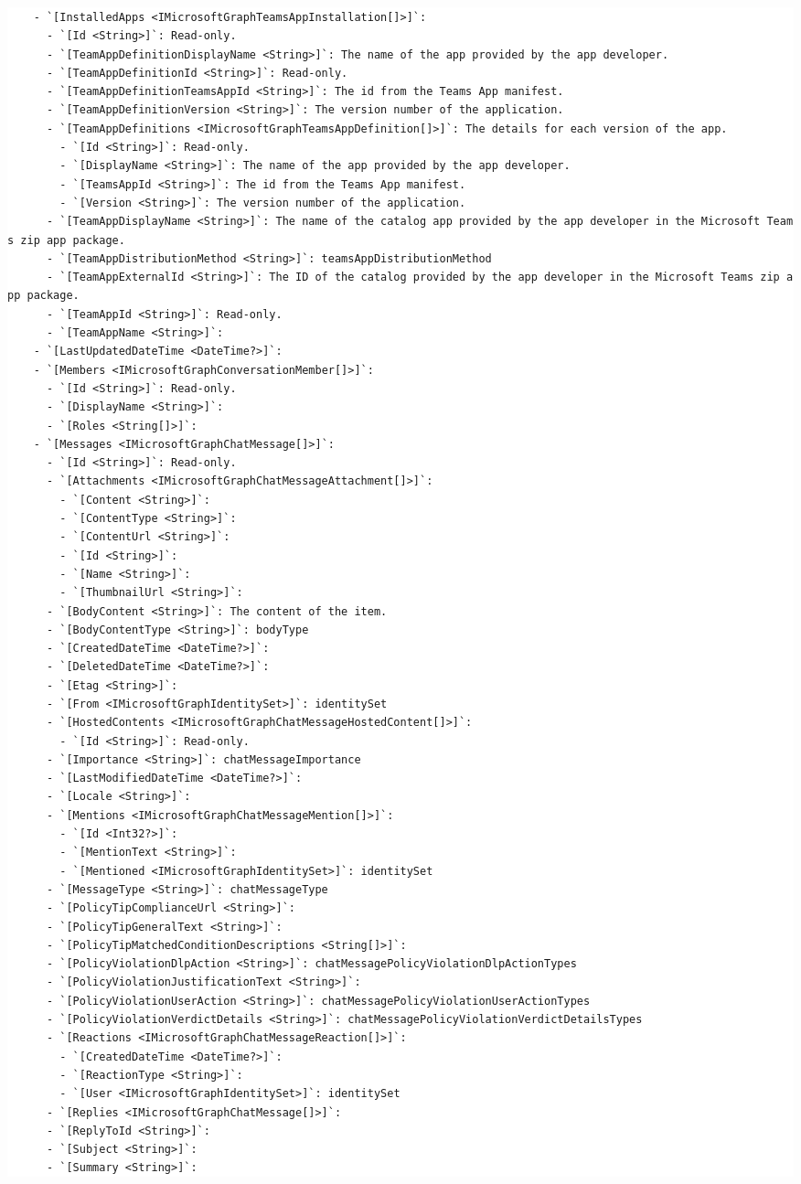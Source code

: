         - `[InstalledApps <IMicrosoftGraphTeamsAppInstallation[]>]`: 
          - `[Id <String>]`: Read-only.
          - `[TeamAppDefinitionDisplayName <String>]`: The name of the app provided by the app developer.
          - `[TeamAppDefinitionId <String>]`: Read-only.
          - `[TeamAppDefinitionTeamsAppId <String>]`: The id from the Teams App manifest.
          - `[TeamAppDefinitionVersion <String>]`: The version number of the application.
          - `[TeamAppDefinitions <IMicrosoftGraphTeamsAppDefinition[]>]`: The details for each version of the app.
            - `[Id <String>]`: Read-only.
            - `[DisplayName <String>]`: The name of the app provided by the app developer.
            - `[TeamsAppId <String>]`: The id from the Teams App manifest.
            - `[Version <String>]`: The version number of the application.
          - `[TeamAppDisplayName <String>]`: The name of the catalog app provided by the app developer in the Microsoft Teams zip app package.
          - `[TeamAppDistributionMethod <String>]`: teamsAppDistributionMethod
          - `[TeamAppExternalId <String>]`: The ID of the catalog provided by the app developer in the Microsoft Teams zip app package.
          - `[TeamAppId <String>]`: Read-only.
          - `[TeamAppName <String>]`: 
        - `[LastUpdatedDateTime <DateTime?>]`: 
        - `[Members <IMicrosoftGraphConversationMember[]>]`: 
          - `[Id <String>]`: Read-only.
          - `[DisplayName <String>]`: 
          - `[Roles <String[]>]`: 
        - `[Messages <IMicrosoftGraphChatMessage[]>]`: 
          - `[Id <String>]`: Read-only.
          - `[Attachments <IMicrosoftGraphChatMessageAttachment[]>]`: 
            - `[Content <String>]`: 
            - `[ContentType <String>]`: 
            - `[ContentUrl <String>]`: 
            - `[Id <String>]`: 
            - `[Name <String>]`: 
            - `[ThumbnailUrl <String>]`: 
          - `[BodyContent <String>]`: The content of the item.
          - `[BodyContentType <String>]`: bodyType
          - `[CreatedDateTime <DateTime?>]`: 
          - `[DeletedDateTime <DateTime?>]`: 
          - `[Etag <String>]`: 
          - `[From <IMicrosoftGraphIdentitySet>]`: identitySet
          - `[HostedContents <IMicrosoftGraphChatMessageHostedContent[]>]`: 
            - `[Id <String>]`: Read-only.
          - `[Importance <String>]`: chatMessageImportance
          - `[LastModifiedDateTime <DateTime?>]`: 
          - `[Locale <String>]`: 
          - `[Mentions <IMicrosoftGraphChatMessageMention[]>]`: 
            - `[Id <Int32?>]`: 
            - `[MentionText <String>]`: 
            - `[Mentioned <IMicrosoftGraphIdentitySet>]`: identitySet
          - `[MessageType <String>]`: chatMessageType
          - `[PolicyTipComplianceUrl <String>]`: 
          - `[PolicyTipGeneralText <String>]`: 
          - `[PolicyTipMatchedConditionDescriptions <String[]>]`: 
          - `[PolicyViolationDlpAction <String>]`: chatMessagePolicyViolationDlpActionTypes
          - `[PolicyViolationJustificationText <String>]`: 
          - `[PolicyViolationUserAction <String>]`: chatMessagePolicyViolationUserActionTypes
          - `[PolicyViolationVerdictDetails <String>]`: chatMessagePolicyViolationVerdictDetailsTypes
          - `[Reactions <IMicrosoftGraphChatMessageReaction[]>]`: 
            - `[CreatedDateTime <DateTime?>]`: 
            - `[ReactionType <String>]`: 
            - `[User <IMicrosoftGraphIdentitySet>]`: identitySet
          - `[Replies <IMicrosoftGraphChatMessage[]>]`: 
          - `[ReplyToId <String>]`: 
          - `[Subject <String>]`: 
          - `[Summary <String>]`: 
